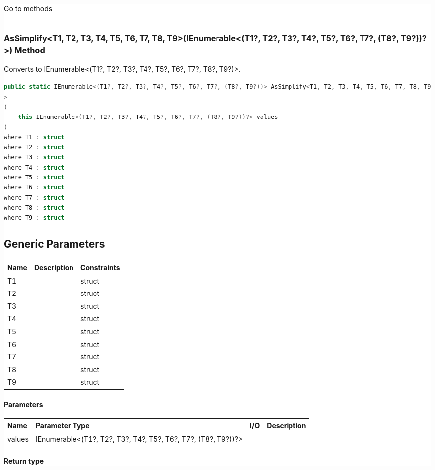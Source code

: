 
[Go to methods](#Methods)

---
### AsSimplify&lt;T1, T2, T3, T4, T5, T6, T7, T8, T9&gt;(IEnumerable&lt;(T1?, T2?, T3?, T4?, T5?, T6?, T7?, (T8?, T9?))?&gt;) Method

Converts to IEnumerable&lt;(T1?, T2?, T3?, T4?, T5?, T6?, T7?, T8?, T9?)&gt;.
```c#
public static IEnumerable<(T1?, T2?, T3?, T4?, T5?, T6?, T7?, (T8?, T9?))> AsSimplify<T1, T2, T3, T4, T5, T6, T7, T8, T9>
(
	this IEnumerable<(T1?, T2?, T3?, T4?, T5?, T6?, T7?, (T8?, T9?))?> values
)
where T1 : struct
where T2 : struct
where T3 : struct
where T4 : struct
where T5 : struct
where T6 : struct
where T7 : struct
where T8 : struct
where T9 : struct
```
## Generic Parameters
|Name|Description|Constraints|
|:--|:--|:--|
| T1 |  | struct |
| T2 |  | struct |
| T3 |  | struct |
| T4 |  | struct |
| T5 |  | struct |
| T6 |  | struct |
| T7 |  | struct |
| T8 |  | struct |
| T9 |  | struct |
#### Parameters
|Name|Parameter Type|I/O|Description|
|:--|:--|:-:|:--|
| values | IEnumerable&lt;(T1?, T2?, T3?, T4?, T5?, T6?, T7?, (T8?, T9?))?&gt; |  |  |
#### Return type

